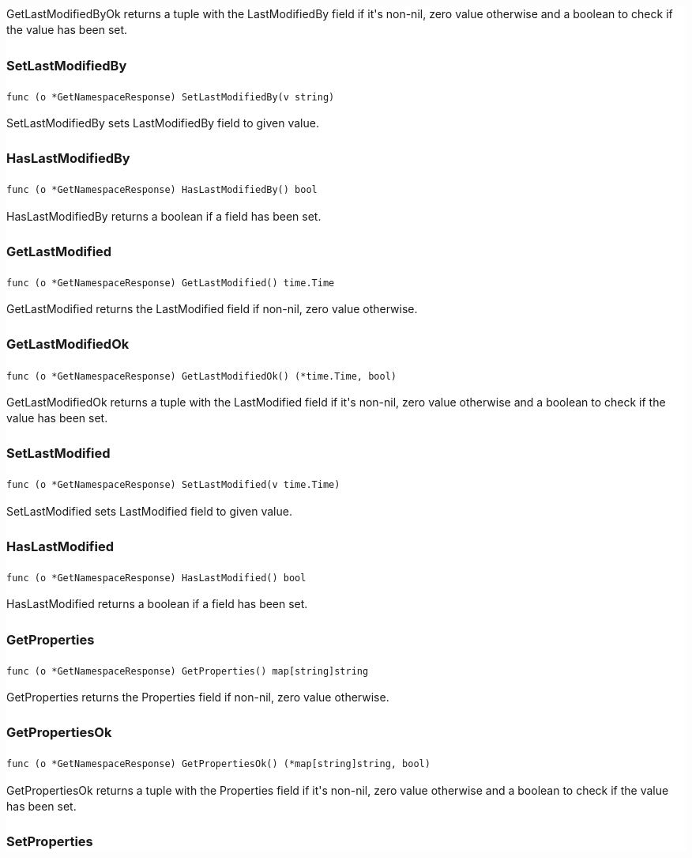 GetLastModifiedByOk returns a tuple with the LastModifiedBy field if it's non-nil, zero value otherwise
and a boolean to check if the value has been set.

### SetLastModifiedBy

`func (o *GetNamespaceResponse) SetLastModifiedBy(v string)`

SetLastModifiedBy sets LastModifiedBy field to given value.

### HasLastModifiedBy

`func (o *GetNamespaceResponse) HasLastModifiedBy() bool`

HasLastModifiedBy returns a boolean if a field has been set.

### GetLastModified

`func (o *GetNamespaceResponse) GetLastModified() time.Time`

GetLastModified returns the LastModified field if non-nil, zero value otherwise.

### GetLastModifiedOk

`func (o *GetNamespaceResponse) GetLastModifiedOk() (*time.Time, bool)`

GetLastModifiedOk returns a tuple with the LastModified field if it's non-nil, zero value otherwise
and a boolean to check if the value has been set.

### SetLastModified

`func (o *GetNamespaceResponse) SetLastModified(v time.Time)`

SetLastModified sets LastModified field to given value.

### HasLastModified

`func (o *GetNamespaceResponse) HasLastModified() bool`

HasLastModified returns a boolean if a field has been set.

### GetProperties

`func (o *GetNamespaceResponse) GetProperties() map[string]string`

GetProperties returns the Properties field if non-nil, zero value otherwise.

### GetPropertiesOk

`func (o *GetNamespaceResponse) GetPropertiesOk() (*map[string]string, bool)`

GetPropertiesOk returns a tuple with the Properties field if it's non-nil, zero value otherwise
and a boolean to check if the value has been set.

### SetProperties
